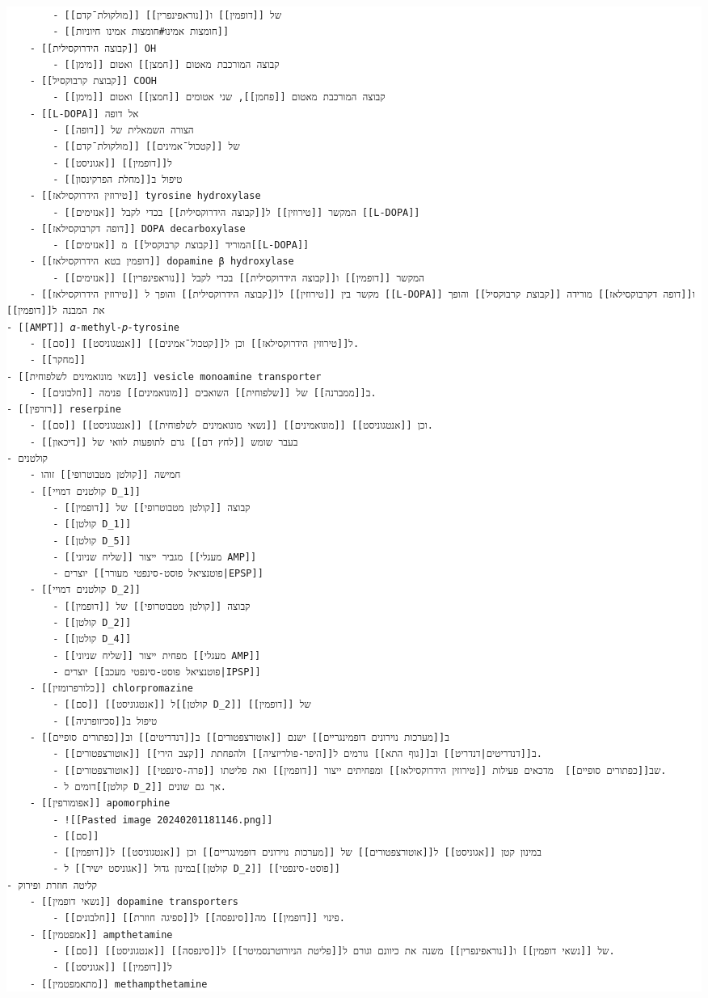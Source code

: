 			- [[מולקולת¯קדם]] של [[דופמין]] ו[[נוראפינפרין]]
			- [[חומצות אמינו#חומצות אמינו חיוניות]]
		- [[קבוצה הידרוקסילית]] OH
			- קבוצה המורכבת מאטום [[חמצן]] ואטום [[מימן]]
		- [[קבוצת קרבוקסיל]] COOH
			- קבוצה המורכבת מאטום [[פחמן]], שני אטומים [[חמצן]] ואטום [[מימן]]
		- [[L-DOPA]] אל דופה
			- הצורה השמאלית של [[דופה]]
			- [[מולקולת¯קדם]] של [[קטכול¯אמינים]]
			- [[אגוניסט]] ל[[דופמין]]
			- טיפול ב[[מחלת הפרקינסון]]
		- [[טירוזין הידרוקסילאז]] tyrosine hydroxylase
			- [[אנזימים]] המקשר [[טירוזין]] ל[[קבוצה הידרוקסילית]] בכדי לקבל [[L-DOPA]]
		- [[דופה דקרבוקסילאז]] DOPA decarboxylase
			- [[אנזימים]] המוריד [[קבוצת קרבוקסיל]] מ[[L-DOPA]] 
		- [[דופמין בטא הידרוקסילאז]] dopamine β hydroxylase
			- [[אנזימים]] המקשר [[דופמין]] ו[[קבוצה הידרוקסילית]] בכדי לקבל [[נוראפינפרין]]
		- [[טירוזין הידרוקסילאז]] מקשר בין [[טירוזין]] ל[[קבוצה הידרוקסילית]] והופך ל [[L-DOPA]] ו[[דופה דקרבוקסילאז]] מורידה [[קבוצת קרבוקסיל]] והופך את המבנה ל[[דופמין]]
	- [[AMPT]] 𝛼-methyl-𝑝-tyrosine
		- [[סם]] [[אנטגוניסט]] ל[[טירוזין הידרוקסילאז]] וכן ל[[קטכול¯אמינים]].
		- [[מחקר]]
	- [[נשאי מונואמינים לשלפוחית]] vesicle monoamine transporter
		- [[חלבונים]] ב[[ממברנה]] של [[שלפוחית]] השואבים [[מונואמינים]] פנימה.
	- [[רזרפין]] reserpine
		- [[סם]] [[אנטגוניסט]] [[נשאי מונואמינים לשלפוחית]] וכן [[אנטגוניסט]] [[מונואמינים]].
		- בעבר שומש [[לחץ דם]] גרם לתופעות לוואי של [[דיכאון]]
	- קולטנים
		- חמישה [[קולטן מטבוטרופי]] זוהו
		- [[קולטנים דמויי D_1]]
			- קבוצה [[קולטן מטבוטרופי]] של [[דופמין]]
			- [[קולטן D_1]]
			- [[קולטן D_5]]
			- מגביר ייצור [[שליח שניוני]] [[מעגלי AMP]]
			- יוצרים [[פוטנציאל פוסט-סינפטי מעורר|EPSP]]
		- [[קולטנים דמויי D_2]]
			- קבוצה [[קולטן מטבוטרופי]] של [[דופמין]]
			- [[קולטן D_2]]
			- [[קולטן D_4]]
			- מפחית ייצור [[שליח שניוני]] [[מעגלי AMP]]
			- יוצרים [[פוטנציאל פוסט-סינפטי מעכב|IPSP]]
		- [[כלורפרומזין]] chlorpromazine
			- [[סם]] [[אנטגוניסט]] ל[[קולטן D_2]] של [[דופמין]]
			- טיפול ב[[סכיזופרניה]]
		- ב[[מערכות נוירונים דופמינגריים]] ישנם [[אוטורצפטורים]] ב[[דנדריטים]] וב[[כפתורים סופיים]]
			- [[אוטורצפטורים]] ב[[דנדריטים|דנדריט]] וב[[גוף התא]] גורמים ל[[היפר-פולריזציה]] ולהפחתת [[קצב הירי]].
			- [[אוטורצפטורים]] [[פרה-סינפטי]] שב[[כפתורים סופיים]]  מדכאים פעילות [[טירוזין הידרוקסילאז]] ומפחיתים ייצור [[דופמין]] ואת פליטתו.
			- דומים ל[[קולטן D_2]] אך גם שונים.
		- [[אפומורפין]] apomorphine
			- ![[Pasted image 20240201181146.png]]
			- [[סם]] 
			- במינון קטן [[אגוניסט]] ל[[אוטורצפטורים]] של [[מערכות נוירונים דופמינגריים]] וכן [[אנטגוניסט]] ל[[דופמין]]
			- במינון גדול [[אגוניסט ישיר]] ל[[קולטן D_2]] [[פוסט-סינפטי]] 
	- קליטה חוזרת ופירוק
		- [[נשאי דופמין]] dopamine transporters
			- [[חלבונים]] פינוי [[דופמין]] מה[[סינפסה]] ל[[ספיגה חוזרת]].
		- [[אמפטמין]] ampthetamine
			- [[סם]] [[אנטגוניסט]] של [[נשאי דופמין]] ו[[נוראפינפרין]] משנה את כיוונם וגורם ל[[פליטת הניורוטרנסמיטר]] ל[[סינפסה]].
			- [[אגוניסט]] ל[[דופמין]]
		- [[מתאמפטמין]] methampthetamine